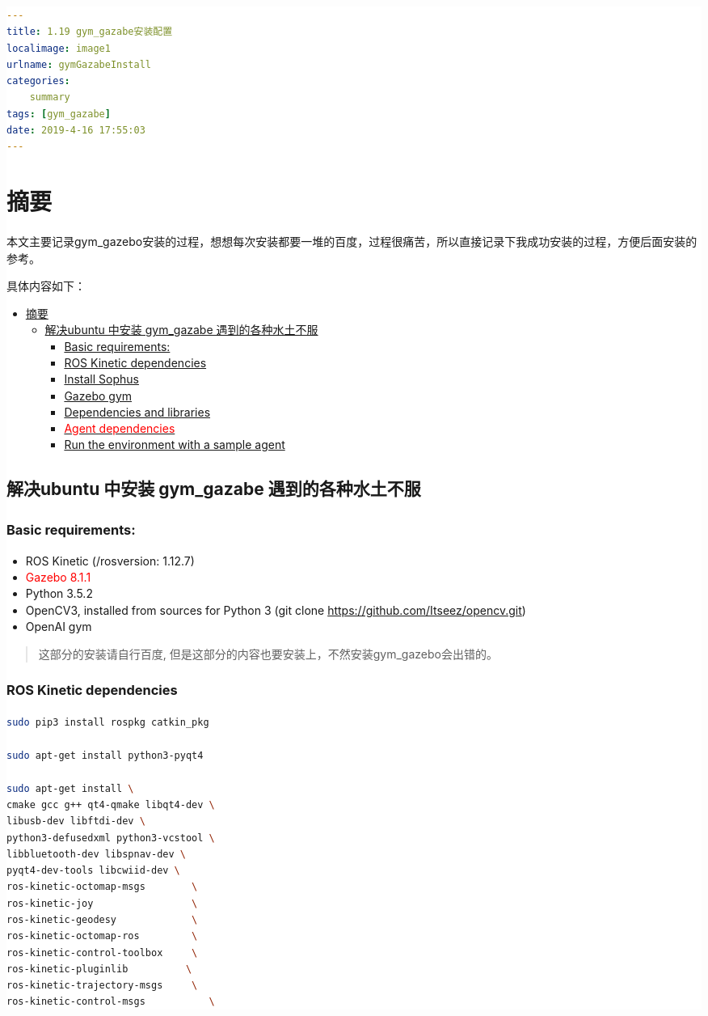 ```yaml
---
title: 1.19 gym_gazabe安装配置
localimage: image1
urlname: gymGazabeInstall
categories: 
    summary    
tags: [gym_gazabe]
date: 2019-4-16 17:55:03
---
```


# 摘要

本文主要记录gym_gazebo安装的过程，想想每次安装都要一堆的百度，过程很痛苦，所以直接记录下我成功安装的过程，方便后面安装的参考。

具体内容如下：


- [摘要](#摘要)
    - [解决ubuntu 中安装 gym_gazabe 遇到的各种水土不服](#解决ubuntu-中安装-gym_gazabe-遇到的各种水土不服)
        - [Basic requirements:](#basic-requirements)
        - [ROS Kinetic dependencies](#ros-kinetic-dependencies)
        - [Install Sophus](#install-sophus)
        - [Gazebo gym](#gazebo-gym)
        - [Dependencies and libraries](#dependencies-and-libraries)
        - [<font color = 'red'>Agent dependencies </font>](#font-color--redagent-dependencies-font)
        - [Run the environment with a sample agent](#run-the-environment-with-a-sample-agent)





## 解决ubuntu 中安装 gym_gazabe 遇到的各种水土不服

### Basic requirements:

- ROS Kinetic (/rosversion: 1.12.7)
- <font color = 'red'>Gazebo 8.1.1 </font>
- Python 3.5.2
- OpenCV3, installed from sources for Python 3 (git clone https://github.com/Itseez/opencv.git)
- OpenAI gym

> 这部分的安装请自行百度, 但是这部分的内容也要安装上，不然安装gym_gazebo会出错的。


### ROS Kinetic dependencies

```bash
sudo pip3 install rospkg catkin_pkg

sudo apt-get install python3-pyqt4

sudo apt-get install \
cmake gcc g++ qt4-qmake libqt4-dev \
libusb-dev libftdi-dev \
python3-defusedxml python3-vcstool \
libbluetooth-dev libspnav-dev \
pyqt4-dev-tools libcwiid-dev \
ros-kinetic-octomap-msgs        \
ros-kinetic-joy                 \
ros-kinetic-geodesy             \
ros-kinetic-octomap-ros         \
ros-kinetic-control-toolbox     \
ros-kinetic-pluginlib	       \
ros-kinetic-trajectory-msgs     \
ros-kinetic-control-msgs	       \
```